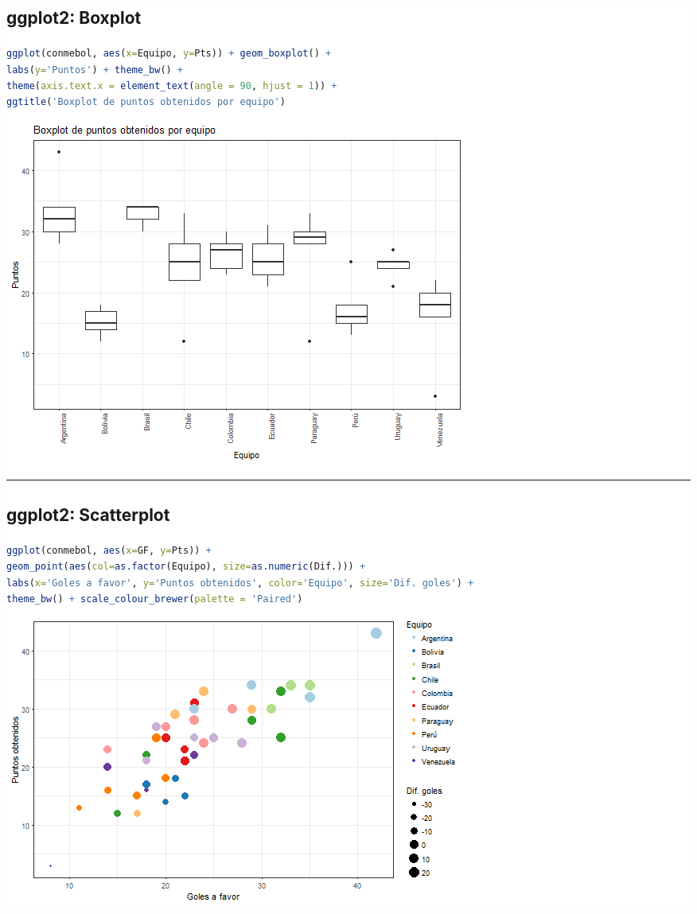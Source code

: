## ggplot2: Boxplot


```r
ggplot(conmebol, aes(x=Equipo, y=Pts)) + geom_boxplot() + 
labs(y='Puntos') + theme_bw() + 
theme(axis.text.x = element_text(angle = 90, hjust = 1)) +
ggtitle('Boxplot de puntos obtenidos por equipo')
```

![plot of chunk unnamed-chunk-10](assets/fig/unnamed-chunk-10-1.png)

---
## ggplot2: Scatterplot

```r
ggplot(conmebol, aes(x=GF, y=Pts)) + 
geom_point(aes(col=as.factor(Equipo), size=as.numeric(Dif.))) + 
labs(x='Goles a favor', y='Puntos obtenidos', color='Equipo', size='Dif. goles') + 
theme_bw() + scale_colour_brewer(palette = 'Paired')
```

![plot of chunk unnamed-chunk-11](assets/fig/unnamed-chunk-11-1.png)
